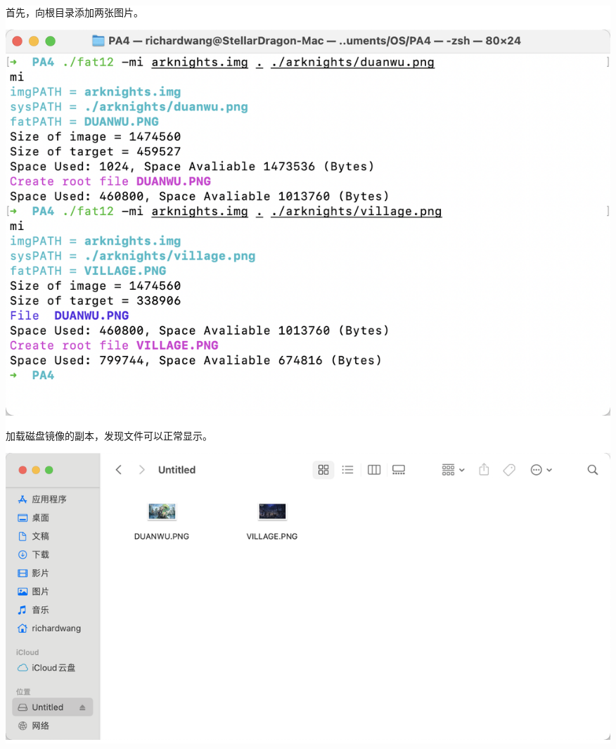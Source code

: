首先，向根目录添加两张图片。

![image-20210611153846153](191300058-王一帆-OS第四章编程作业.assets/image-20210611153846153.png)

加载磁盘镜像的副本，发现文件可以正常显示。

![image-20210611152228959](191300058-王一帆-OS第四章编程作业.assets/image-20210611152228959.png)
